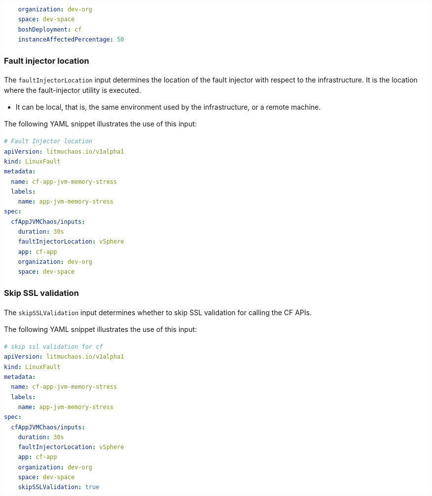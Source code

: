 ```yaml
    organization: dev-org
    space: dev-space
    boshDeployment: cf
    instanceAffectedPercentage: 50
```

### Fault injector location
The `faultInjectorLocation` input determines the location of the fault injector with respect to the infrastructure. It is the location where the fault-injector utility is executed.
- It can be local, that is, the same environment used by the infrastructure, or a remote machine.

The following YAML snippet illustrates the use of this input:

[embedmd]:# (./static/manifests/cf-app-jvm-memory-stress/faultInjectorLocation.yaml yaml)
```yaml
# Fault Injector location
apiVersion: litmuchaos.io/v1alpha1
kind: LinuxFault
metadata:
  name: cf-app-jvm-memory-stress
  labels:
    name: app-jvm-memory-stress
spec:
  cfAppJVMChaos/inputs:
    duration: 30s
    faultInjectorLocation: vSphere
    app: cf-app
    organization: dev-org
    space: dev-space
```

### Skip SSL validation
The `skipSSLValidation` input determines whether to skip SSL validation for calling the CF APIs.

The following YAML snippet illustrates the use of this input:

[embedmd]:# (./static/manifests/cf-app-jvm-memory-stress/skipSSLValidation.yaml yaml)
```yaml
# skip ssl validation for cf
apiVersion: litmuchaos.io/v1alpha1
kind: LinuxFault
metadata:
  name: cf-app-jvm-memory-stress
  labels:
    name: app-jvm-memory-stress
spec:
  cfAppJVMChaos/inputs:
    duration: 30s
    faultInjectorLocation: vSphere
    app: cf-app
    organization: dev-org
    space: dev-space
    skipSSLValidation: true
```
